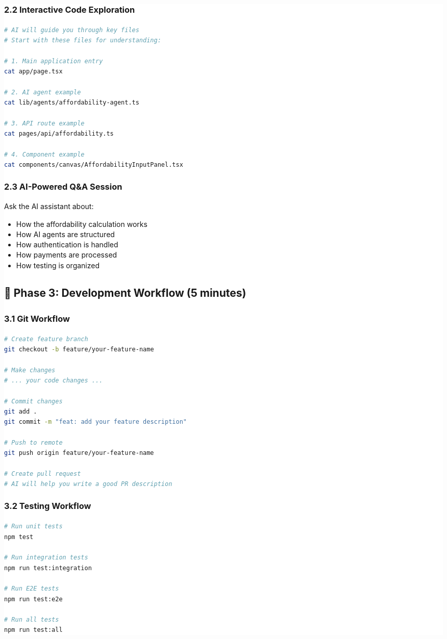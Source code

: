 ### 2.2 Interactive Code Exploration
```bash
# AI will guide you through key files
# Start with these files for understanding:

# 1. Main application entry
cat app/page.tsx

# 2. AI agent example
cat lib/agents/affordability-agent.ts

# 3. API route example
cat pages/api/affordability.ts

# 4. Component example
cat components/canvas/AffordabilityInputPanel.tsx
```

### 2.3 AI-Powered Q&A Session
Ask the AI assistant about:
- How the affordability calculation works
- How AI agents are structured
- How authentication is handled
- How payments are processed
- How testing is organized

## 🔧 Phase 3: Development Workflow (5 minutes)

### 3.1 Git Workflow
```bash
# Create feature branch
git checkout -b feature/your-feature-name

# Make changes
# ... your code changes ...

# Commit changes
git add .
git commit -m "feat: add your feature description"

# Push to remote
git push origin feature/your-feature-name

# Create pull request
# AI will help you write a good PR description
```

### 3.2 Testing Workflow
```bash
# Run unit tests
npm test

# Run integration tests
npm run test:integration

# Run E2E tests
npm run test:e2e

# Run all tests
npm run test:all
```
